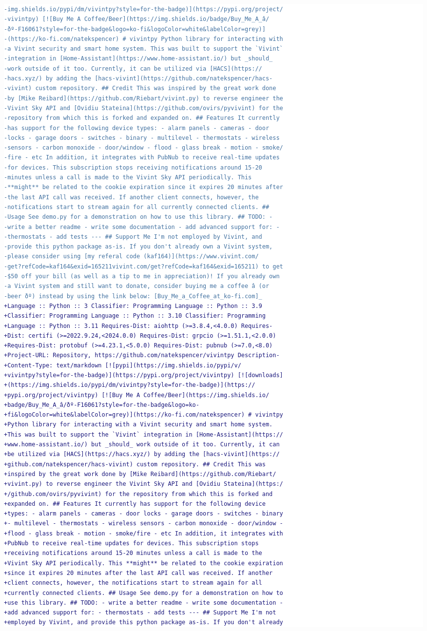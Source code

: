 ```diff
-img.shields.io/pypi/dm/vivintpy?style=for-the-badge)](https://pypi.org/project/
-vivintpy) [![Buy Me A Coffee/Beer](https://img.shields.io/badge/Buy_Me_A_â/
-ðº-F16061?style=for-the-badge&logo=ko-fi&logoColor=white&labelColor=grey)]
-(https://ko-fi.com/natekspencer) # vivintpy Python library for interacting with
-a Vivint security and smart home system. This was built to support the `Vivint`
-integration in [Home-Assistant](https://www.home-assistant.io/) but _should_
-work outside of it too. Currently, it can be utilized via [HACS](https://
-hacs.xyz/) by adding the [hacs-vivint](https://github.com/natekspencer/hacs-
-vivint) custom repository. ## Credit This was inspired by the great work done
-by [Mike Reibard](https://github.com/Riebart/vivint.py) to reverse engineer the
-Vivint Sky API and [Ovidiu Stateina](https://github.com/ovirs/pyvivint) for the
-repository from which this is forked and expanded on. ## Features It currently
-has support for the following device types: - alarm panels - cameras - door
-locks - garage doors - switches - binary - multilevel - thermostats - wireless
-sensors - carbon monoxide - door/window - flood - glass break - motion - smoke/
-fire - etc In addition, it integrates with PubNub to receive real-time updates
-for devices. This subscription stops receiving notifications around 15-20
-minutes unless a call is made to the Vivint Sky API periodically. This
-**might** be related to the cookie expiration since it expires 20 minutes after
-the last API call was received. If another client connects, however, the
-notifications start to stream again for all currently connected clients. ##
-Usage See demo.py for a demonstration on how to use this library. ## TODO: -
-write a better readme - write some documentation - add advanced support for: -
-thermostats - add tests --- ## Support Me I'm not employed by Vivint, and
-provide this python package as-is. If you don't already own a Vivint system,
-please consider using [my referal code (kaf164)](https://www.vivint.com/
-get?refCode=kaf164&exid=165211vivint.com/get?refCode=kaf164&exid=165211) to get
-$50 off your bill (as well as a tip to me in appreciation)! If you already own
-a Vivint system and still want to donate, consider buying me a coffee â (or
-beer ðº) instead by using the link below: [Buy_Me_a_Coffee_at_ko-fi.com]_
+Language :: Python :: 3 Classifier: Programming Language :: Python :: 3.9
+Classifier: Programming Language :: Python :: 3.10 Classifier: Programming
+Language :: Python :: 3.11 Requires-Dist: aiohttp (>=3.8.4,<4.0.0) Requires-
+Dist: certifi (>=2022.9.24,<2024.0.0) Requires-Dist: grpcio (>=1.51.1,<2.0.0)
+Requires-Dist: protobuf (>=4.23.1,<5.0.0) Requires-Dist: pubnub (>=7.0,<8.0)
+Project-URL: Repository, https://github.com/natekspencer/vivintpy Description-
+Content-Type: text/markdown [![pypi](https://img.shields.io/pypi/v/
+vivintpy?style=for-the-badge)](https://pypi.org/project/vivintpy) [![downloads]
+(https://img.shields.io/pypi/dm/vivintpy?style=for-the-badge)](https://
+pypi.org/project/vivintpy) [![Buy Me A Coffee/Beer](https://img.shields.io/
+badge/Buy_Me_A_â/ðº-F16061?style=for-the-badge&logo=ko-
+fi&logoColor=white&labelColor=grey)](https://ko-fi.com/natekspencer) # vivintpy
+Python library for interacting with a Vivint security and smart home system.
+This was built to support the `Vivint` integration in [Home-Assistant](https://
+www.home-assistant.io/) but _should_ work outside of it too. Currently, it can
+be utilized via [HACS](https://hacs.xyz/) by adding the [hacs-vivint](https://
+github.com/natekspencer/hacs-vivint) custom repository. ## Credit This was
+inspired by the great work done by [Mike Reibard](https://github.com/Riebart/
+vivint.py) to reverse engineer the Vivint Sky API and [Ovidiu Stateina](https:/
+/github.com/ovirs/pyvivint) for the repository from which this is forked and
+expanded on. ## Features It currently has support for the following device
+types: - alarm panels - cameras - door locks - garage doors - switches - binary
+- multilevel - thermostats - wireless sensors - carbon monoxide - door/window -
+flood - glass break - motion - smoke/fire - etc In addition, it integrates with
+PubNub to receive real-time updates for devices. This subscription stops
+receiving notifications around 15-20 minutes unless a call is made to the
+Vivint Sky API periodically. This **might** be related to the cookie expiration
+since it expires 20 minutes after the last API call was received. If another
+client connects, however, the notifications start to stream again for all
+currently connected clients. ## Usage See demo.py for a demonstration on how to
+use this library. ## TODO: - write a better readme - write some documentation -
+add advanced support for: - thermostats - add tests --- ## Support Me I'm not
+employed by Vivint, and provide this python package as-is. If you don't already
```